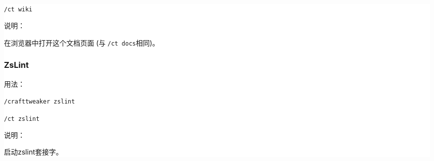 `/ct wiki`

说明：

在浏览器中打开这个文档页面 (与 `/ct docs`相同)。

### ZsLint

用法：

`/crafttweaker zslint`

`/ct zslint` 

说明：

启动zslint套接字。


